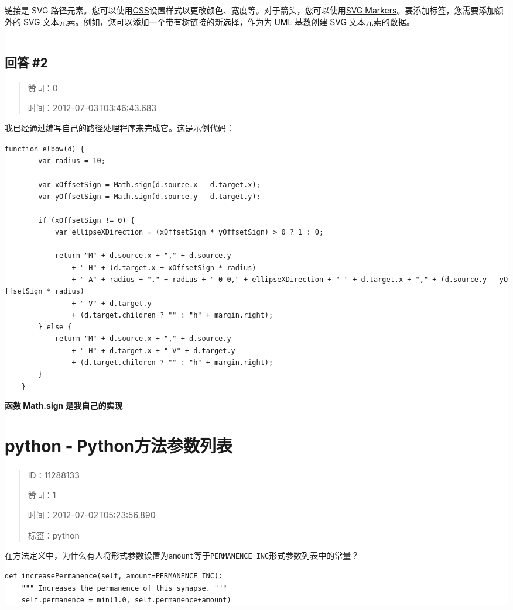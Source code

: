 链接是 SVG 路径元素。您可以使用[CSS](http://www.w3.org/TR/SVG/styling.html#StyleAttribute)设置样式以更改颜色、宽度等。对于箭头，您可以使用[SVG Markers](http://www.w3.org/TR/SVG/painting.html#Markers)。要添加标签，您需要添加额外的 SVG 文本元素。例如，您可以添加一个带有树[链接](https://github.com/mbostock/d3/wiki/Tree-Layout#wiki-links)的新选择，作为为 UML 基数创建 SVG 文本元素的数据。

* * *

## 回答 #2

> 赞同：0
> 
> 时间：2012-07-03T03:46:43.683

我已经通过编写自己的路径处理程序来完成它。这是示例代码：

```
function elbow(d) {
        var radius = 10;

        var xOffsetSign = Math.sign(d.source.x - d.target.x);
        var yOffsetSign = Math.sign(d.source.y - d.target.y);

        if (xOffsetSign != 0) {
            var ellipseXDirection = (xOffsetSign * yOffsetSign) > 0 ? 1 : 0;

            return "M" + d.source.x + "," + d.source.y
                + " H" + (d.target.x + xOffsetSign * radius)
                + " A" + radius + "," + radius + " 0 0," + ellipseXDirection + " " + d.target.x + "," + (d.source.y - yOffsetSign * radius)
                + " V" + d.target.y
                + (d.target.children ? "" : "h" + margin.right);
        } else {
            return "M" + d.source.x + "," + d.source.y
                + " H" + d.target.x + " V" + d.target.y
                + (d.target.children ? "" : "h" + margin.right);
        }
    } 
```

**函数 Math.sign 是我自己的实现**

# python - Python方法参数列表

> ID：11288133
> 
> 赞同：1
> 
> 时间：2012-07-02T05:23:56.890
> 
> 标签：python

在方法定义中，为什么有人将形式参数设置为`amount`等于`PERMANENCE_INC`形式参数列表中的常量？

```
def increasePermanence(self, amount=PERMANENCE_INC): 
    """ Increases the permanence of this synapse. """ 
    self.permanence = min(1.0, self.permanence+amount) 
```
